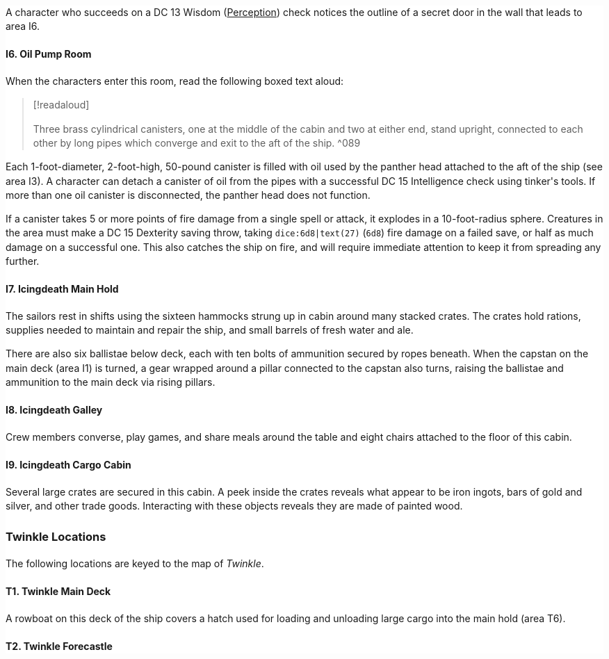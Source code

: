 A character who succeeds on a DC 13 Wisdom ([Perception](/3-Mechanics/CLI/rules/skills.md#Perception)) check notices the outline of a secret door in the wall that leads to area I6.

#### I6. Oil Pump Room

When the characters enter this room, read the following boxed text aloud:

> [!readaloud] 
> 
> Three brass cylindrical canisters, one at the middle of the cabin and two at either end, stand upright, connected to each other by long pipes which converge and exit to the aft of the ship.
^089

Each 1-foot-diameter, 2-foot-high, 50-pound canister is filled with oil used by the panther head attached to the aft of the ship (see area I3). A character can detach a canister of oil from the pipes with a successful DC 15 Intelligence check using tinker's tools. If more than one oil canister is disconnected, the panther head does not function.

If a canister takes 5 or more points of fire damage from a single spell or attack, it explodes in a 10-foot-radius sphere. Creatures in the area must make a DC 15 Dexterity saving throw, taking `dice:6d8|text(27)` (`6d8`) fire damage on a failed save, or half as much damage on a successful one. This also catches the ship on fire, and will require immediate attention to keep it from spreading any further.

#### I7. Icingdeath Main Hold

The sailors rest in shifts using the sixteen hammocks strung up in cabin around many stacked crates. The crates hold rations, supplies needed to maintain and repair the ship, and small barrels of fresh water and ale.

There are also six ballistae below deck, each with ten bolts of ammunition secured by ropes beneath. When the capstan on the main deck (area I1) is turned, a gear wrapped around a pillar connected to the capstan also turns, raising the ballistae and ammunition to the main deck via rising pillars.

#### I8. Icingdeath Galley

Crew members converse, play games, and share meals around the table and eight chairs attached to the floor of this cabin.

#### I9. Icingdeath Cargo Cabin

Several large crates are secured in this cabin. A peek inside the crates reveals what appear to be iron ingots, bars of gold and silver, and other trade goods. Interacting with these objects reveals they are made of painted wood.

### Twinkle Locations

The following locations are keyed to the map of *Twinkle*.

#### T1. Twinkle Main Deck

A rowboat on this deck of the ship covers a hatch used for loading and unloading large cargo into the main hold (area T6).

#### T2. Twinkle Forecastle
